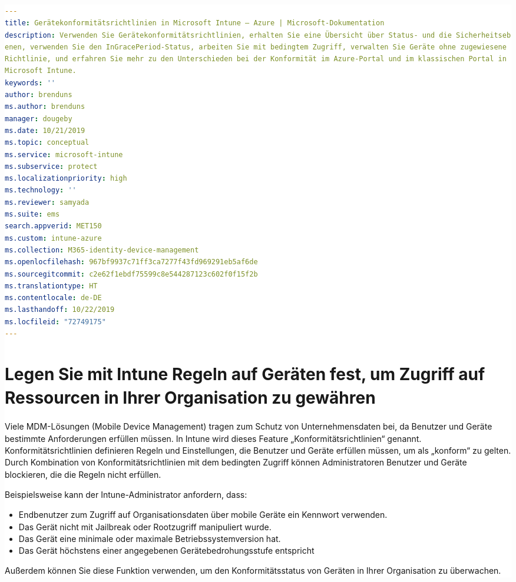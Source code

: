 ```yaml
---
title: Gerätekonformitätsrichtlinien in Microsoft Intune – Azure | Microsoft-Dokumentation
description: Verwenden Sie Gerätekonformitätsrichtlinien, erhalten Sie eine Übersicht über Status- und die Sicherheitsebenen, verwenden Sie den InGracePeriod-Status, arbeiten Sie mit bedingtem Zugriff, verwalten Sie Geräte ohne zugewiesene Richtlinie, und erfahren Sie mehr zu den Unterschieden bei der Konformität im Azure-Portal und im klassischen Portal in Microsoft Intune.
keywords: ''
author: brenduns
ms.author: brenduns
manager: dougeby
ms.date: 10/21/2019
ms.topic: conceptual
ms.service: microsoft-intune
ms.subservice: protect
ms.localizationpriority: high
ms.technology: ''
ms.reviewer: samyada
ms.suite: ems
search.appverid: MET150
ms.custom: intune-azure
ms.collection: M365-identity-device-management
ms.openlocfilehash: 967bf9937c71ff3ca7277f43fd969291eb5af6de
ms.sourcegitcommit: c2e62f1ebdf75599c8e544287123c602f0f15f2b
ms.translationtype: HT
ms.contentlocale: de-DE
ms.lasthandoff: 10/22/2019
ms.locfileid: "72749175"
---
```

# <a name="set-rules-on-devices-to-allow-access-to-resources-in-your-organization-using-intune"></a>Legen Sie mit Intune Regeln auf Geräten fest, um Zugriff auf Ressourcen in Ihrer Organisation zu gewähren

Viele MDM-Lösungen (Mobile Device Management) tragen zum Schutz von Unternehmensdaten bei, da Benutzer und Geräte bestimmte Anforderungen erfüllen müssen. In Intune wird dieses Feature „Konformitätsrichtlinien“ genannt. Konformitätsrichtlinien definieren Regeln und Einstellungen, die Benutzer und Geräte erfüllen müssen, um als „konform“ zu gelten. Durch Kombination von Konformitätsrichtlinien mit dem bedingten Zugriff können Administratoren Benutzer und Geräte blockieren, die die Regeln nicht erfüllen.

Beispielsweise kann der Intune-Administrator anfordern, dass:

- Endbenutzer zum Zugriff auf Organisationsdaten über mobile Geräte ein Kennwort verwenden.
- Das Gerät nicht mit Jailbreak oder Rootzugriff manipuliert wurde.
- Das Gerät eine minimale oder maximale Betriebssystemversion hat.
- Das Gerät höchstens einer angegebenen Gerätebedrohungsstufe entspricht

Außerdem können Sie diese Funktion verwenden, um den Konformitätsstatus von Geräten in Ihrer Organisation zu überwachen.
